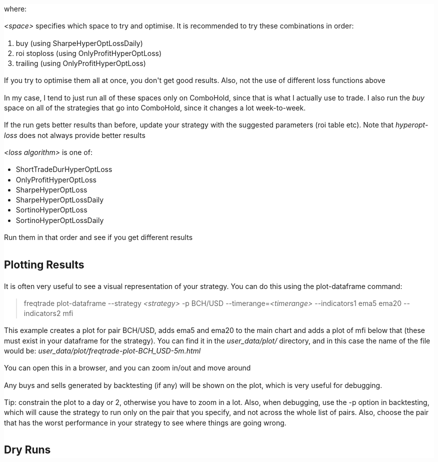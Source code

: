 where:

_\<space\>_ specifies which space to try and optimise. It is recommended to try these combinations in order:

1. buy (using SharpeHyperOptLossDaily)
2. roi stoploss  (using OnlyProfitHyperOptLoss)
3. trailing  (using OnlyProfitHyperOptLoss)


If you try to optimise them all at once, you don't get good results. Also, not the use of different loss functions above


In my case, I tend to just run all of these spaces only on ComboHold, since that is what I actually use to trade. 
I also run the _buy_ space on all of the strategies that go into ComboHold, since it changes a lot week-to-week.



If the run gets better results than before, update your strategy with the suggested parameters (roi table etc). Note that _hyperopt-loss_ does not always provide better results

_\<loss algorithm\>_ is one of:

- ShortTradeDurHyperOptLoss
- OnlyProfitHyperOptLoss
- SharpeHyperOptLoss
- SharpeHyperOptLossDaily
- SortinoHyperOptLoss
- SortinoHyperOptLossDaily

Run them in that order and see if you get different results

## Plotting Results

It is often very useful to see a visual representation of your strategy. You can do this using the plot-dataframe command:

>freqtrade plot-dataframe --strategy _\<strategy\>_  -p BCH/USD --timerange=_\<timerange\>_ --indicators1 ema5 ema20 --indicators2 mfi

This example creates a plot for pair BCH/USD, adds ema5 and ema20 to the main chart and adds a plot of mfi below that (these must exist in your dataframe for the strategy). You can find it in the _user_data/plot/_ directory, and in this case the name of the file would be: 
_user_data/plot/freqtrade-plot-BCH_USD-5m.html_
<p>You can open this in a browser, and you can zoom in/out and move around</p>
Any buys and sells generated by backtesting (if any) will be shown on the plot, which is very useful for debugging.

Tip: constrain the plot to a day or 2, otherwise you have to zoom in a lot. Also, when debugging, use the -p option in backtesting, which will cause the strategy to run only on the pair that you specify, and not across the whole list of pairs.
Also, choose the pair that has the worst performance in your strategy to see where things are going wrong.

## Dry Runs
